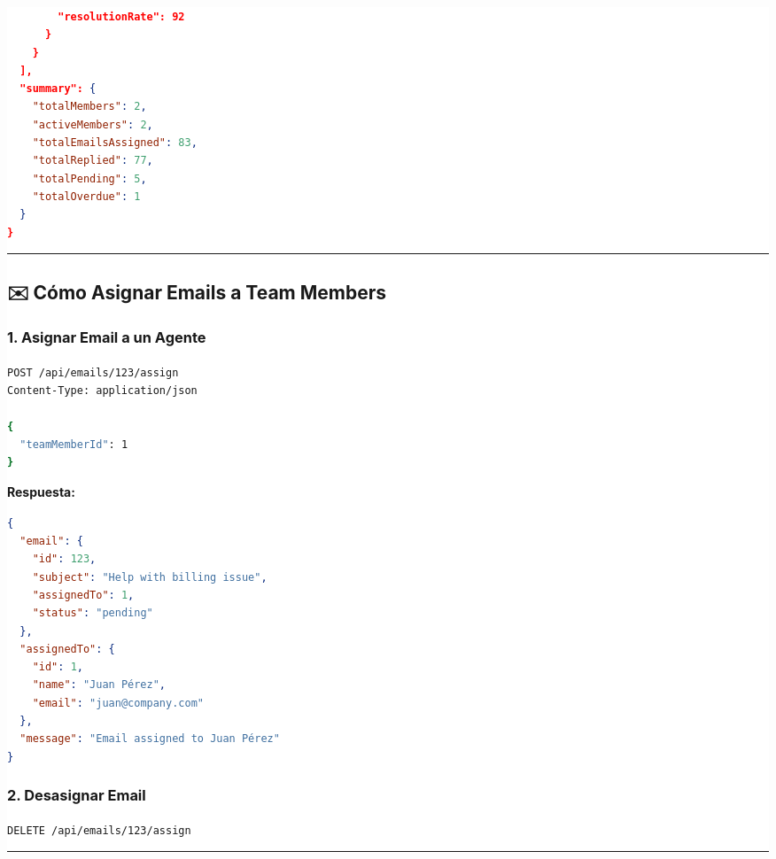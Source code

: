 ```json
        "resolutionRate": 92
      }
    }
  ],
  "summary": {
    "totalMembers": 2,
    "activeMembers": 2,
    "totalEmailsAssigned": 83,
    "totalReplied": 77,
    "totalPending": 5,
    "totalOverdue": 1
  }
}
```

---

## ✉️ Cómo Asignar Emails a Team Members

### 1. Asignar Email a un Agente

```bash
POST /api/emails/123/assign
Content-Type: application/json

{
  "teamMemberId": 1
}
```

**Respuesta:**
```json
{
  "email": {
    "id": 123,
    "subject": "Help with billing issue",
    "assignedTo": 1,
    "status": "pending"
  },
  "assignedTo": {
    "id": 1,
    "name": "Juan Pérez",
    "email": "juan@company.com"
  },
  "message": "Email assigned to Juan Pérez"
}
```

### 2. Desasignar Email

```bash
DELETE /api/emails/123/assign
```

---